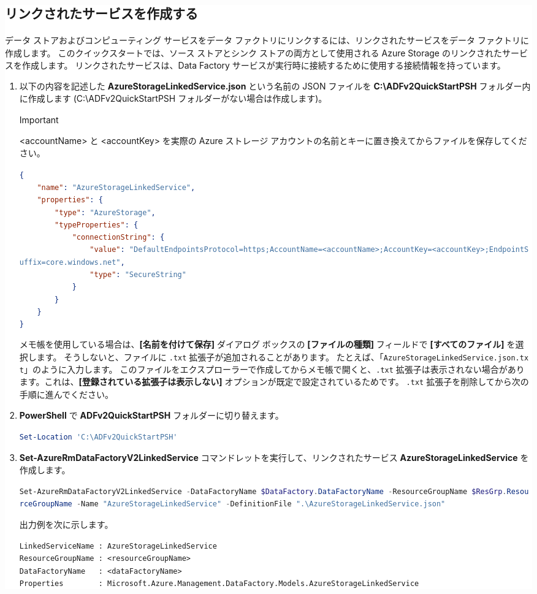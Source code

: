 ## <a name="create-a-linked-service"></a>リンクされたサービスを作成する

データ ストアおよびコンピューティング サービスをデータ ファクトリにリンクするには、リンクされたサービスをデータ ファクトリに作成します。 このクイックスタートでは、ソース ストアとシンク ストアの両方として使用される Azure Storage のリンクされたサービスを作成します。 リンクされたサービスは、Data Factory サービスが実行時に接続するために使用する接続情報を持っています。

1. 以下の内容を記述した **AzureStorageLinkedService.json** という名前の JSON ファイルを **C:\ADFv2QuickStartPSH** フォルダー内に作成します (C:\ADFv2QuickStartPSH フォルダーがない場合は作成します)。 

    > [!IMPORTANT]
    > &lt;accountName&gt; と &lt;accountKey&gt; を実際の Azure ストレージ アカウントの名前とキーに置き換えてからファイルを保存してください。

    ```json
    {
        "name": "AzureStorageLinkedService",
        "properties": {
            "type": "AzureStorage",
            "typeProperties": {
                "connectionString": {
                    "value": "DefaultEndpointsProtocol=https;AccountName=<accountName>;AccountKey=<accountKey>;EndpointSuffix=core.windows.net",
                    "type": "SecureString"
                }
            }
        }
    }
    ```
    メモ帳を使用している場合は、**[名前を付けて保存]** ダイアログ ボックスの **[ファイルの種類]** フィールドで **[すべてのファイル]** を選択します。 そうしないと、ファイルに `.txt` 拡張子が追加されることがあります。 たとえば、「`AzureStorageLinkedService.json.txt`」のように入力します。 このファイルをエクスプローラーで作成してからメモ帳で開くと、`.txt` 拡張子は表示されない場合があります。これは、**[登録されている拡張子は表示しない]** オプションが既定で設定されているためです。 `.txt` 拡張子を削除してから次の手順に進んでください。
2. **PowerShell** で **ADFv2QuickStartPSH** フォルダーに切り替えます。

    ```powershell
    Set-Location 'C:\ADFv2QuickStartPSH'
    ```
3. **Set-AzureRmDataFactoryV2LinkedService** コマンドレットを実行して、リンクされたサービス **AzureStorageLinkedService** を作成します。 

    ```powershell
    Set-AzureRmDataFactoryV2LinkedService -DataFactoryName $DataFactory.DataFactoryName -ResourceGroupName $ResGrp.ResourceGroupName -Name "AzureStorageLinkedService" -DefinitionFile ".\AzureStorageLinkedService.json"
    ```

    出力例を次に示します。

    ```
    LinkedServiceName : AzureStorageLinkedService
    ResourceGroupName : <resourceGroupName>
    DataFactoryName   : <dataFactoryName>
    Properties        : Microsoft.Azure.Management.DataFactory.Models.AzureStorageLinkedService
    ```
